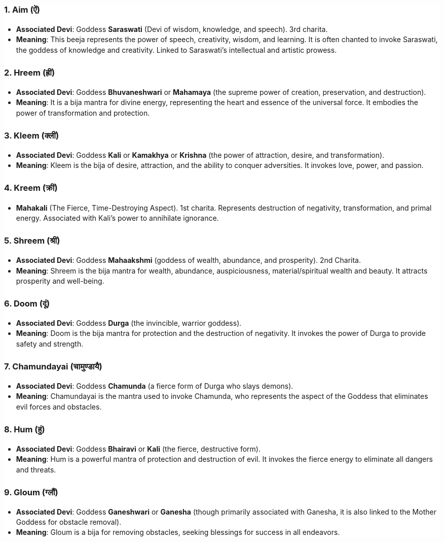 
### 1. **Aim (ऐं)**
   - **Associated Devi**: Goddess **Saraswati** (Devi of wisdom, knowledge, and speech).  3rd charita. 
   - **Meaning**: This beeja represents the power of speech, creativity, wisdom, and learning. It is often chanted to invoke Saraswati, the goddess of knowledge and creativity. Linked to Saraswati’s intellectual and artistic prowess.

### 2. **Hreem (ह्रीं)**
   - **Associated Devi**: Goddess **Bhuvaneshwari** or **Mahamaya** (the supreme power of creation, preservation, and destruction).
   - **Meaning**: It is a bija mantra for divine energy, representing the heart and essence of the universal force. It embodies the power of transformation and protection.

### 3. **Kleem (क्लीं)**
   - **Associated Devi**: Goddess **Kali** or **Kamakhya** or **Krishna** (the power of attraction, desire, and transformation).
   - **Meaning**: Kleem is the bija of desire, attraction, and the ability to conquer adversities. It invokes love, power, and passion.

### 4. **Kreem (क्रीं)** 
- **Mahakali** (The Fierce, Time-Destroying Aspect). 1st charita. Represents destruction of negativity, transformation, and primal energy. Associated with Kali’s power to annihilate ignorance.

### 5. **Shreem (श्रीं)**
   - **Associated Devi**: Goddess **Mahaakshmi** (goddess of wealth, abundance, and prosperity). 2nd Charita. 
   - **Meaning**: Shreem is the bija mantra for wealth, abundance, auspiciousness,  material/spiritual wealth and beauty. It attracts prosperity and well-being.

### 6. **Doom (दूं)**
   - **Associated Devi**: Goddess **Durga** (the invincible, warrior goddess).
   - **Meaning**: Doom is the bija mantra for protection and the destruction of negativity. It invokes the power of Durga to provide safety and strength.

### 7. **Chamundayai (चामुण्डायै)**
   - **Associated Devi**: Goddess **Chamunda** (a fierce form of Durga who slays demons).
   - **Meaning**: Chamundayai is the mantra used to invoke Chamunda, who represents the aspect of the Goddess that eliminates evil forces and obstacles.

### 8. **Hum (हुं)**
   - **Associated Devi**: Goddess **Bhairavi** or **Kali** (the fierce, destructive form).
   - **Meaning**: Hum is a powerful mantra of protection and destruction of evil. It invokes the fierce energy to eliminate all dangers and threats.

### 9. **Gloum (ग्लौं)**
   - **Associated Devi**: Goddess **Ganeshwari** or **Ganesha** (though primarily associated with Ganesha, it is also linked to the Mother Goddess for obstacle removal).
   - **Meaning**: Gloum is a bija for removing obstacles, seeking blessings for success in all endeavors.
